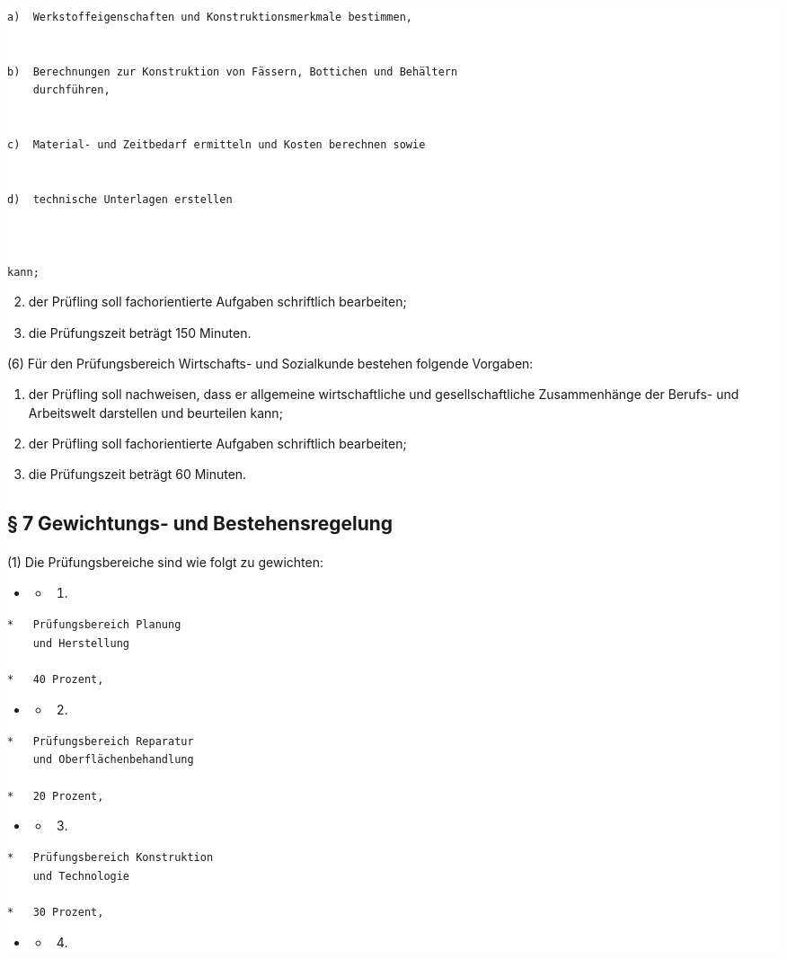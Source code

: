     a)  Werkstoffeigenschaften und Konstruktionsmerkmale bestimmen,


    b)  Berechnungen zur Konstruktion von Fässern, Bottichen und Behältern
        durchführen,


    c)  Material- und Zeitbedarf ermitteln und Kosten berechnen sowie


    d)  technische Unterlagen erstellen



    kann;


2.  der Prüfling soll fachorientierte Aufgaben schriftlich bearbeiten;


3.  die Prüfungszeit beträgt 150 Minuten.




(6) Für den Prüfungsbereich Wirtschafts- und Sozialkunde bestehen
folgende Vorgaben:

1.  der Prüfling soll nachweisen, dass er allgemeine wirtschaftliche und
    gesellschaftliche Zusammenhänge der Berufs- und Arbeitswelt darstellen
    und beurteilen kann;


2.  der Prüfling soll fachorientierte Aufgaben schriftlich bearbeiten;


3.  die Prüfungszeit beträgt 60 Minuten.

## § 7 Gewichtungs- und Bestehensregelung

(1) Die Prüfungsbereiche sind wie folgt zu gewichten:

*    *   1.

    *   Prüfungsbereich Planung
        und Herstellung

    *   40 Prozent,


*    *   2.

    *   Prüfungsbereich Reparatur
        und Oberflächenbehandlung

    *   20 Prozent,


*    *   3.

    *   Prüfungsbereich Konstruktion
        und Technologie

    *   30 Prozent,


*    *   4.
